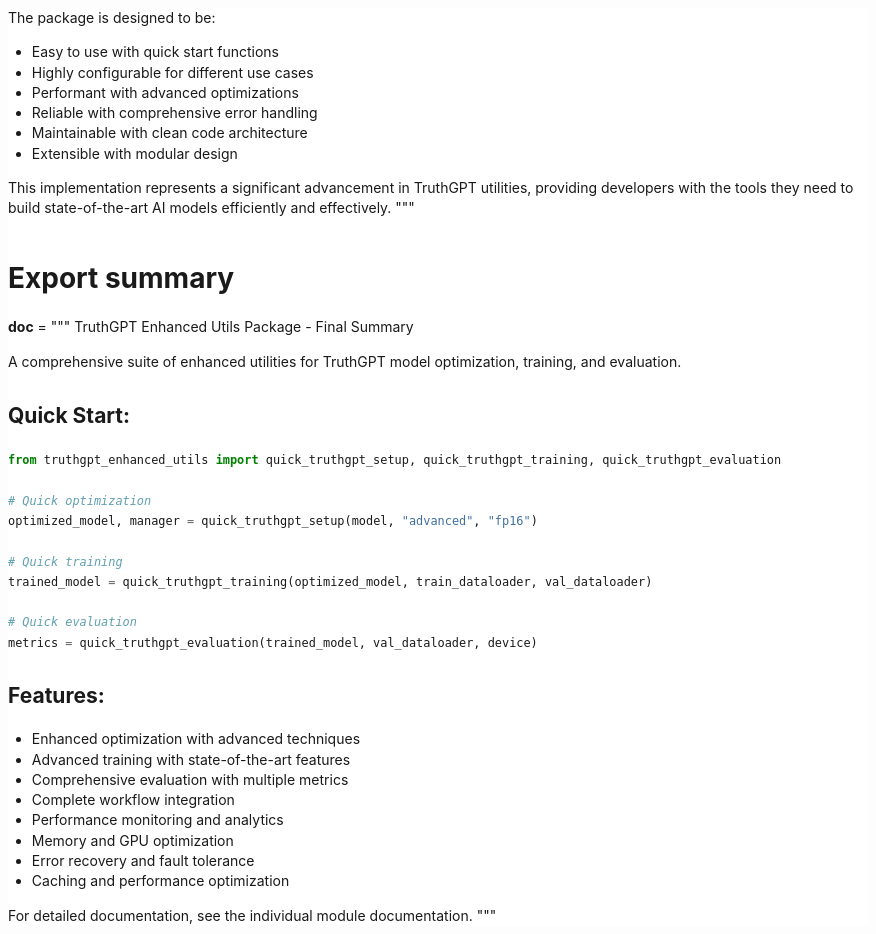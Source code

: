 The package is designed to be:
- Easy to use with quick start functions
- Highly configurable for different use cases
- Performant with advanced optimizations
- Reliable with comprehensive error handling
- Maintainable with clean code architecture
- Extensible with modular design

This implementation represents a significant advancement in TruthGPT utilities, providing developers with the tools they need to build state-of-the-art AI models efficiently and effectively.
"""

# Export summary
__doc__ = """
TruthGPT Enhanced Utils Package - Final Summary

A comprehensive suite of enhanced utilities for TruthGPT model optimization, training, and evaluation.

Quick Start:
-----------
```python
from truthgpt_enhanced_utils import quick_truthgpt_setup, quick_truthgpt_training, quick_truthgpt_evaluation

# Quick optimization
optimized_model, manager = quick_truthgpt_setup(model, "advanced", "fp16")

# Quick training
trained_model = quick_truthgpt_training(optimized_model, train_dataloader, val_dataloader)

# Quick evaluation
metrics = quick_truthgpt_evaluation(trained_model, val_dataloader, device)
```

Features:
---------
- Enhanced optimization with advanced techniques
- Advanced training with state-of-the-art features
- Comprehensive evaluation with multiple metrics
- Complete workflow integration
- Performance monitoring and analytics
- Memory and GPU optimization
- Error recovery and fault tolerance
- Caching and performance optimization

For detailed documentation, see the individual module documentation.
"""
